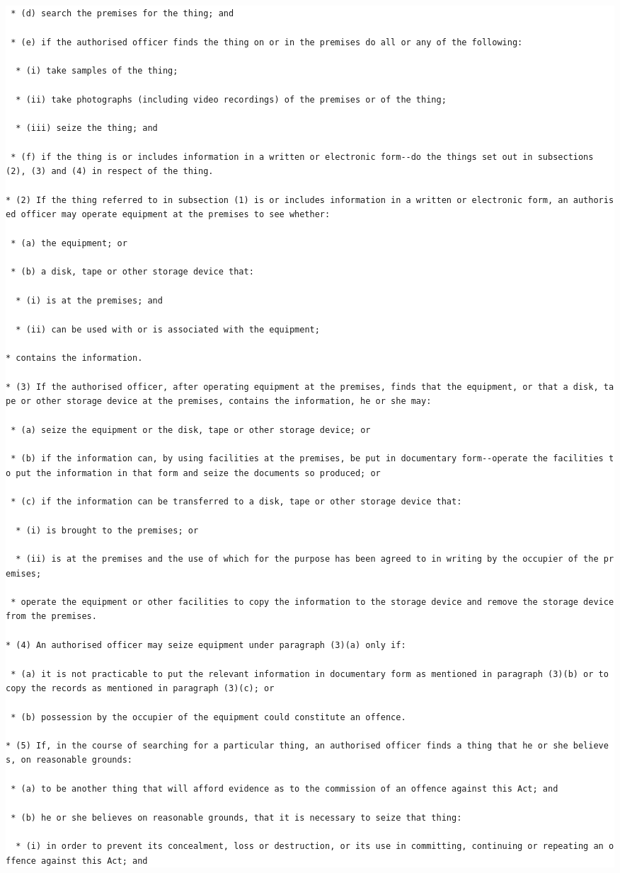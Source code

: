      * (d) search the premises for the thing; and

     * (e) if the authorised officer finds the thing on or in the premises do all or any of the following:

      * (i) take samples of the thing;

      * (ii) take photographs (including video recordings) of the premises or of the thing;

      * (iii) seize the thing; and

     * (f) if the thing is or includes information in a written or electronic form--do the things set out in subsections (2), (3) and (4) in respect of the thing.

    * (2) If the thing referred to in subsection (1) is or includes information in a written or electronic form, an authorised officer may operate equipment at the premises to see whether:

     * (a) the equipment; or

     * (b) a disk, tape or other storage device that:

      * (i) is at the premises; and

      * (ii) can be used with or is associated with the equipment;

    * contains the information.

    * (3) If the authorised officer, after operating equipment at the premises, finds that the equipment, or that a disk, tape or other storage device at the premises, contains the information, he or she may:

     * (a) seize the equipment or the disk, tape or other storage device; or

     * (b) if the information can, by using facilities at the premises, be put in documentary form--operate the facilities to put the information in that form and seize the documents so produced; or

     * (c) if the information can be transferred to a disk, tape or other storage device that:

      * (i) is brought to the premises; or

      * (ii) is at the premises and the use of which for the purpose has been agreed to in writing by the occupier of the premises;

     * operate the equipment or other facilities to copy the information to the storage device and remove the storage device from the premises.

    * (4) An authorised officer may seize equipment under paragraph (3)(a) only if:

     * (a) it is not practicable to put the relevant information in documentary form as mentioned in paragraph (3)(b) or to copy the records as mentioned in paragraph (3)(c); or

     * (b) possession by the occupier of the equipment could constitute an offence.

    * (5) If, in the course of searching for a particular thing, an authorised officer finds a thing that he or she believes, on reasonable grounds:

     * (a) to be another thing that will afford evidence as to the commission of an offence against this Act; and

     * (b) he or she believes on reasonable grounds, that it is necessary to seize that thing:

      * (i) in order to prevent its concealment, loss or destruction, or its use in committing, continuing or repeating an offence against this Act; and
